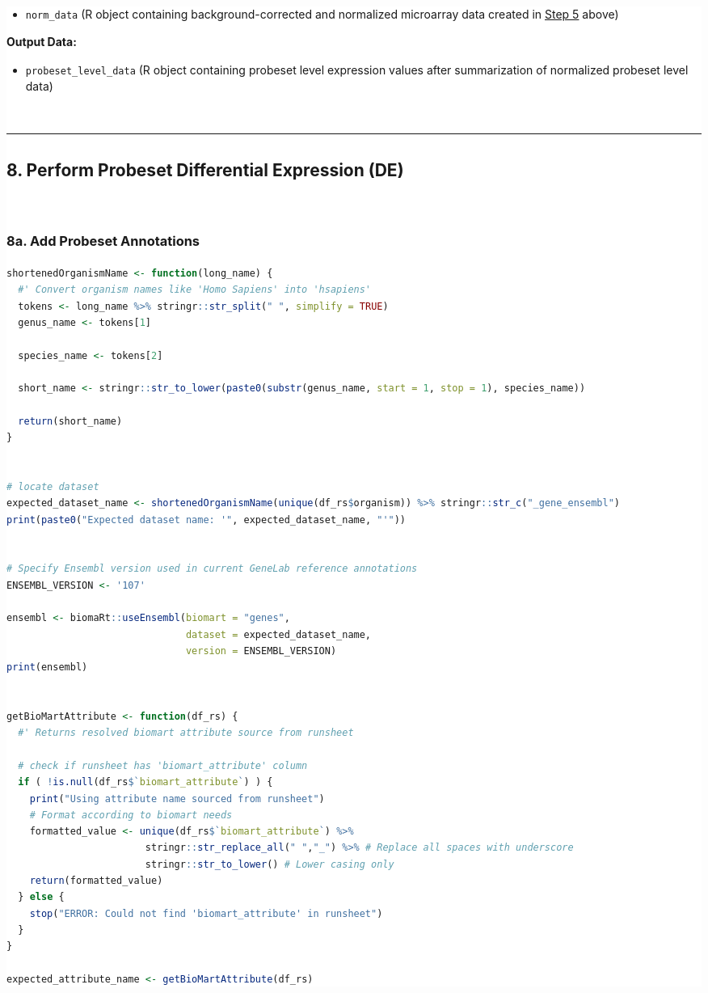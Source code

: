 - `norm_data` (R object containing background-corrected and normalized microarray data created in [Step 5](#5-between-array-normalization) above)

**Output Data:**

- `probeset_level_data` (R object containing probeset level expression values after summarization of normalized probeset level data)

<br>

---

## 8. Perform Probeset Differential Expression (DE)

<br>

### 8a. Add Probeset Annotations

```R
shortenedOrganismName <- function(long_name) {
  #' Convert organism names like 'Homo Sapiens' into 'hsapiens'
  tokens <- long_name %>% stringr::str_split(" ", simplify = TRUE)
  genus_name <- tokens[1]

  species_name <- tokens[2]

  short_name <- stringr::str_to_lower(paste0(substr(genus_name, start = 1, stop = 1), species_name))

  return(short_name)
}


# locate dataset
expected_dataset_name <- shortenedOrganismName(unique(df_rs$organism)) %>% stringr::str_c("_gene_ensembl")
print(paste0("Expected dataset name: '", expected_dataset_name, "'"))


# Specify Ensembl version used in current GeneLab reference annotations
ENSEMBL_VERSION <- '107'

ensembl <- biomaRt::useEnsembl(biomart = "genes", 
                               dataset = expected_dataset_name,
                               version = ENSEMBL_VERSION)
print(ensembl)


getBioMartAttribute <- function(df_rs) {
  #' Returns resolved biomart attribute source from runsheet

  # check if runsheet has 'biomart_attribute' column
  if ( !is.null(df_rs$`biomart_attribute`) ) {
    print("Using attribute name sourced from runsheet")
    # Format according to biomart needs
    formatted_value <- unique(df_rs$`biomart_attribute`) %>% 
                        stringr::str_replace_all(" ","_") %>% # Replace all spaces with underscore
                        stringr::str_to_lower() # Lower casing only
    return(formatted_value)
  } else {
    stop("ERROR: Could not find 'biomart_attribute' in runsheet")
  }
}

expected_attribute_name <- getBioMartAttribute(df_rs)
```